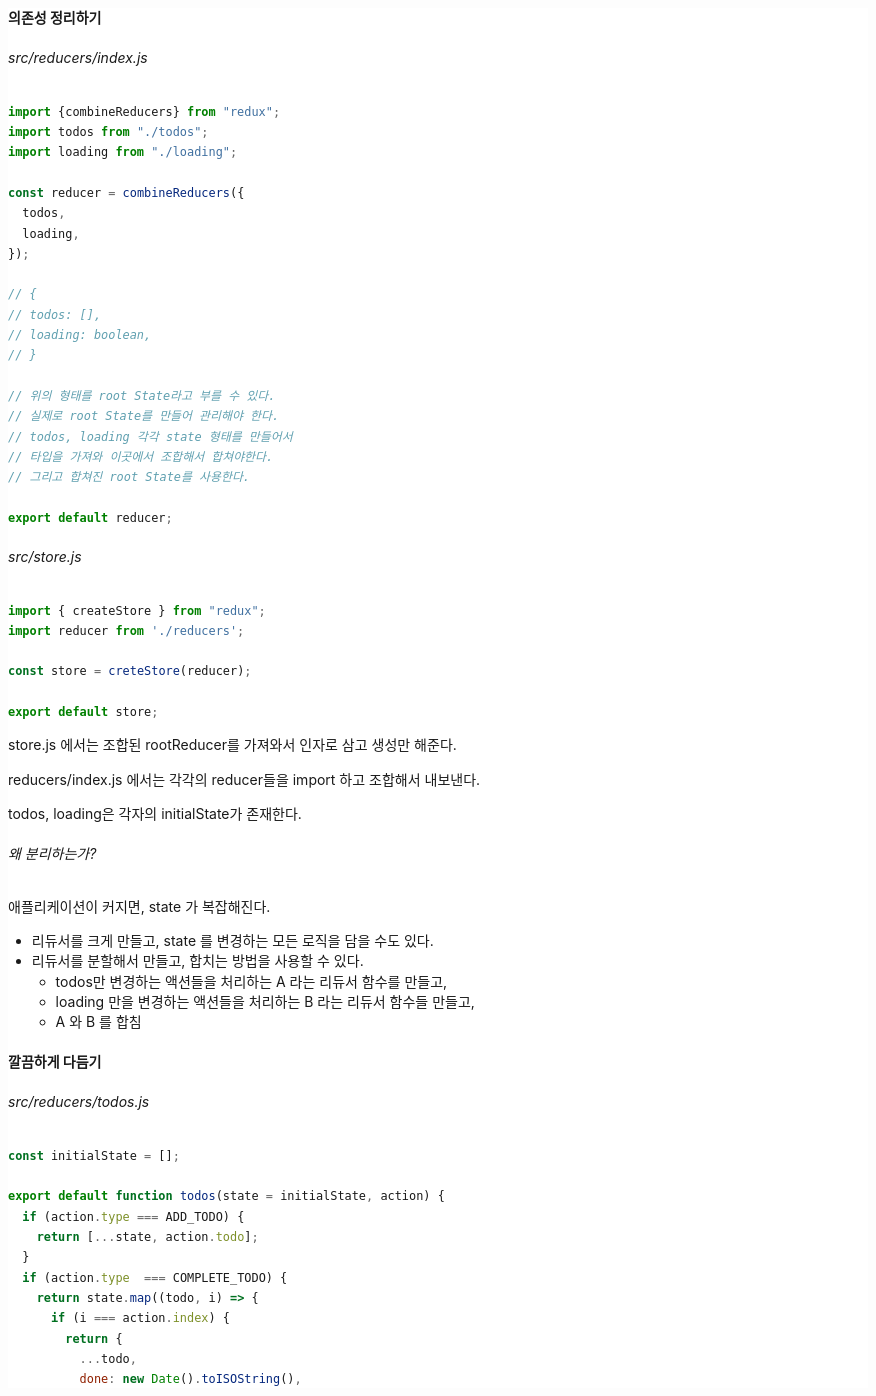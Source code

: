 #### 의존성 정리하기
###### src/reducers/index.js
```js
import {combineReducers} from "redux";
import todos from "./todos";
import loading from "./loading";

const reducer = combineReducers({
  todos,
  loading,
});

// {
// todos: [],
// loading: boolean,
// }

// 위의 형태를 root State라고 부를 수 있다.
// 실제로 root State를 만들어 관리해야 한다.
// todos, loading 각각 state 형태를 만들어서
// 타입을 가져와 이곳에서 조합해서 합쳐야한다.
// 그리고 합쳐진 root State를 사용한다.

export default reducer;
```

###### src/store.js
```js
import { createStore } from "redux";
import reducer from './reducers';

const store = creteStore(reducer);

export default store;
```

store.js 에서는 조합된 rootReducer를 가져와서 인자로 삼고 생성만 해준다.

reducers/index.js 에서는 각각의 reducer들을 import 하고 조합해서 내보낸다.

todos, loading은 각자의 initialState가 존재한다.

###### 왜 분리하는가?
애플리케이션이 커지면, state 가 복잡해진다.

- 리듀서를 크게 만들고, state 를 변경하는 모든 로직을 담을 수도 있다.
- 리듀서를 분할해서 만들고, 합치는 방법을 사용할 수 있다.
  - todos만 변경하는 액션들을 처리하는 A 라는 리듀서 함수를 만들고,
  - loading 만을 변경하는 액션들을 처리하는 B 라는 리듀서 함수들 만들고,
  - A 와 B 를 합침

#### 깔끔하게 다듬기
###### src/reducers/todos.js
```js
const initialState = [];

export default function todos(state = initialState, action) {
  if (action.type === ADD_TODO) {
    return [...state, action.todo];
  }
  if (action.type  === COMPLETE_TODO) {
    return state.map((todo, i) => {
      if (i === action.index) {
        return {
          ...todo,
          done: new Date().toISOString(),
```